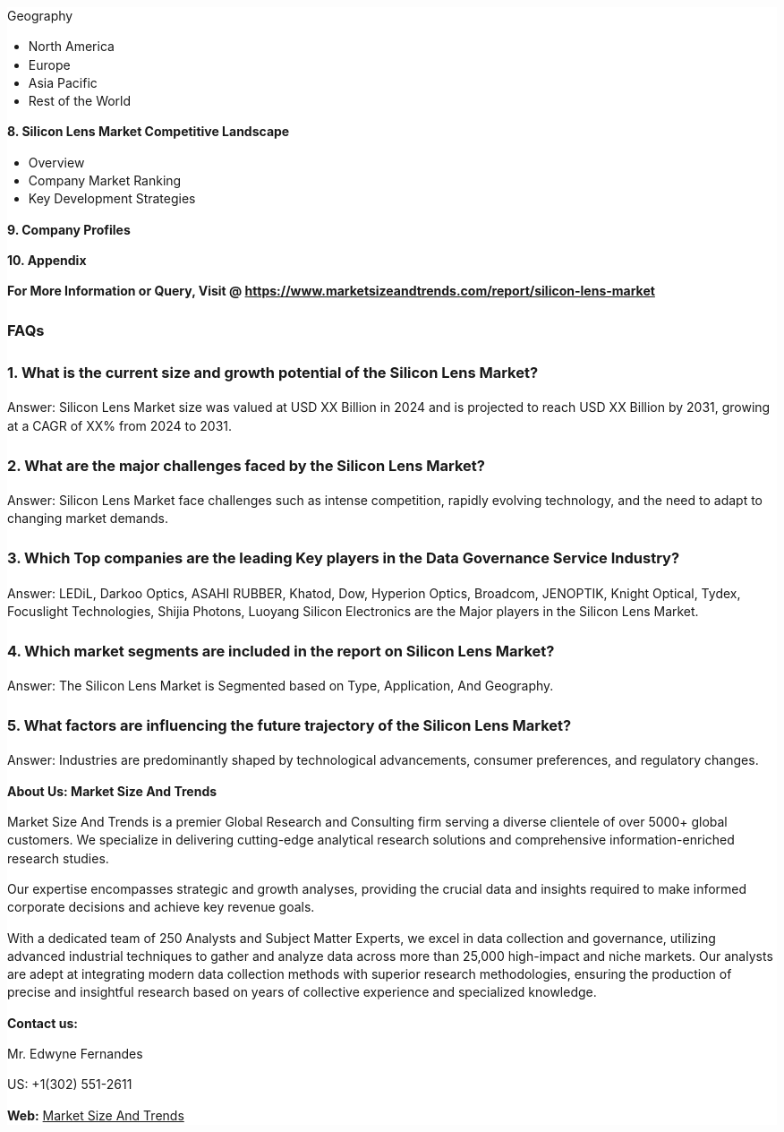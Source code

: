 Geography</span></strong></p></div><div class="" data-test-id=""><ul><li><span class="">North America</span></li><li><span class="">Europe</span></li><li><span class="">Asia Pacific</span></li><li><span class="">Rest of the World</span></li></ul></div><div class="" data-test-id=""><p><strong><span class="">8. Silicon Lens Market Competitive Landscape</span></strong></p></div><div class="" data-test-id=""><ul><li><span class="">Overview</span></li><li><span class="">Company Market Ranking</span></li><li><span class="">Key Development Strategies</span></li></ul></div><div class="" data-test-id=""><p><strong><span class="">9. Company Profiles</span></strong></p></div><div class="" data-test-id=""><p><strong><span class="">10. Appendix</span></strong></p></div><div class="" data-test-id=""><p><strong><span class="">For More Information or Query, Visit @ <a href="https://www.marketsizeandtrends.com/report/silicon-lens-market" target="_blank">https://www.marketsizeandtrends.com/report/silicon-lens-market</a></span></strong></p></div><div class="" data-test-id=""><div class="article-main__content" data-test-id="publishing-text-block"><h3><strong><span class="">FAQs</span></strong></h3></div><div class="article-main__content" data-test-id="publishing-text-block"><h3><span class="">1. What is the current size and growth potential of the Silicon Lens Market?</span></h3></div><div class="article-main__content" data-test-id="publishing-text-block"><p><span class="font-[700]">Answer</span><span class="">: Silicon Lens Market size was valued at USD XX Billion in 2024 and is projected to reach USD XX Billion by 2031, growing at a CAGR of XX% from 2024 to 2031.</span></p></div><div class="article-main__content" data-test-id="publishing-text-block"><h3><span class="">2. What are the major challenges faced by the Silicon Lens Market?</span></h3></div><div class="article-main__content" data-test-id="publishing-text-block"><p><span class="font-[700]">Answer</span><span class="">: Silicon Lens Market face challenges such as intense competition, rapidly evolving technology, and the need to adapt to changing market demands.</span></p></div><div class="article-main__content" data-test-id="publishing-text-block"><h3><span class="">3. Which Top companies are the leading Key players in the Data Governance Service Industry?</span></h3></div><div class="article-main__content" data-test-id="publishing-text-block"><p><span class="font-[700]">Answer</span><span class="">: LEDiL, Darkoo Optics, ASAHI RUBBER, Khatod, Dow, Hyperion Optics, Broadcom, JENOPTIK, Knight Optical, Tydex, Focuslight Technologies, Shijia Photons, Luoyang Silicon Electronics are the Major players in the Silicon Lens Market.</span></p></div><div class="article-main__content" data-test-id="publishing-text-block"><h3><span class="">4. Which market segments are included in the report on Silicon Lens Market?</span></h3></div><div class="article-main__content" data-test-id="publishing-text-block"><p><span class="font-[700]">Answer</span><span class="">: The Silicon Lens Market is Segmented based on Type, Application, And Geography.</span></p></div><div class="article-main__content" data-test-id="publishing-text-block"><h3><span class="">5. What factors are influencing the future trajectory of the Silicon Lens Market?</span></h3></div><div class="article-main__content" data-test-id="publishing-text-block"><p><span class="font-[700]">Answer:</span><span class="">&nbsp;Industries are predominantly shaped by technological advancements, consumer preferences, and regulatory changes.</span></p></div><p><strong><span class="">About Us: Market Size And Trends</span></strong></p></div><div class="" data-test-id=""><p><span class="">Market Size And Trends is a premier Global Research and Consulting firm serving a diverse clientele of over 5000+ global customers. We specialize in delivering cutting-edge analytical research solutions and comprehensive information-enriched research studies.</span></p></div><div class="" data-test-id=""><p><span class="">Our expertise encompasses strategic and growth analyses, providing the crucial data and insights required to make informed corporate decisions and achieve key revenue goals.</span></p></div><div class="" data-test-id=""><p><span class="">With a dedicated team of 250 Analysts and Subject Matter Experts, we excel in data collection and governance, utilizing advanced industrial techniques to gather and analyze data across more than 25,000 high-impact and niche markets. Our analysts are adept at integrating modern data collection methods with superior research methodologies, ensuring the production of precise and insightful research based on years of collective experience and specialized knowledge.</span></p></div><div class="" data-test-id=""><p><strong><span class="">Contact us:</span></strong></p></div><div class="" data-test-id=""><p><span class="">Mr. Edwyne Fernandes</span></p></div><div class="" data-test-id=""><p><span class="">US: +1(302) 551-2611<br /></span></p><p><span class=""><strong>Web:</strong> <a href="https://www.marketsizeandtrends.com/" target="_blank">Market Size And Trends</a></span></p></div>
